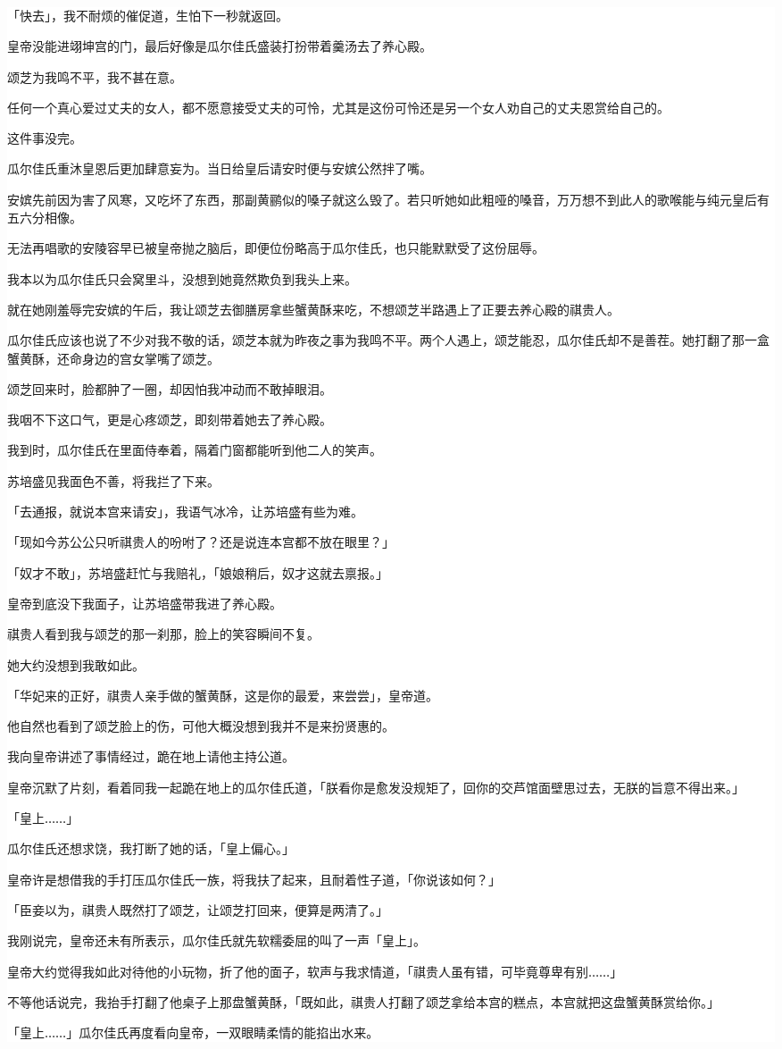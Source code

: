 「快去」，我不耐烦的催促道，生怕下一秒就返回。

皇帝没能进翊坤宫的门，最后好像是瓜尔佳氏盛装打扮带着羹汤去了养心殿。

颂芝为我鸣不平，我不甚在意。

任何一个真心爱过丈夫的女人，都不愿意接受丈夫的可怜，尤其是这份可怜还是另一个女人劝自己的丈夫恩赏给自己的。

这件事没完。

瓜尔佳氏重沐皇恩后更加肆意妄为。当日给皇后请安时便与安嫔公然拌了嘴。

安嫔先前因为害了风寒，又吃坏了东西，那副黄鹂似的嗓子就这么毁了。若只听她如此粗哑的嗓音，万万想不到此人的歌喉能与纯元皇后有五六分相像。

无法再唱歌的安陵容早已被皇帝抛之脑后，即便位份略高于瓜尔佳氏，也只能默默受了这份屈辱。

我本以为瓜尔佳氏只会窝里斗，没想到她竟然欺负到我头上来。

就在她刚羞辱完安嫔的午后，我让颂芝去御膳房拿些蟹黄酥来吃，不想颂芝半路遇上了正要去养心殿的祺贵人。

瓜尔佳氏应该也说了不少对我不敬的话，颂芝本就为昨夜之事为我鸣不平。两个人遇上，颂芝能忍，瓜尔佳氏却不是善茬。她打翻了那一盒蟹黄酥，还命身边的宫女掌嘴了颂芝。

颂芝回来时，脸都肿了一圈，却因怕我冲动而不敢掉眼泪。

我咽不下这口气，更是心疼颂芝，即刻带着她去了养心殿。

我到时，瓜尔佳氏在里面侍奉着，隔着门窗都能听到他二人的笑声。

苏培盛见我面色不善，将我拦了下来。

「去通报，就说本宫来请安」，我语气冰冷，让苏培盛有些为难。

「现如今苏公公只听祺贵人的吩咐了？还是说连本宫都不放在眼里？」

「奴才不敢」，苏培盛赶忙与我赔礼，「娘娘稍后，奴才这就去禀报。」

皇帝到底没下我面子，让苏培盛带我进了养心殿。

祺贵人看到我与颂芝的那一刹那，脸上的笑容瞬间不复。

她大约没想到我敢如此。

「华妃来的正好，祺贵人亲手做的蟹黄酥，这是你的最爱，来尝尝」，皇帝道。

他自然也看到了颂芝脸上的伤，可他大概没想到我并不是来扮贤惠的。

我向皇帝讲述了事情经过，跪在地上请他主持公道。

皇帝沉默了片刻，看着同我一起跪在地上的瓜尔佳氏道，「朕看你是愈发没规矩了，回你的交芦馆面壁思过去，无朕的旨意不得出来。」

「皇上……」

瓜尔佳氏还想求饶，我打断了她的话，「皇上偏心。」

皇帝许是想借我的手打压瓜尔佳氏一族，将我扶了起来，且耐着性子道，「你说该如何？」

「臣妾以为，祺贵人既然打了颂芝，让颂芝打回来，便算是两清了。」

我刚说完，皇帝还未有所表示，瓜尔佳氏就先软糯委屈的叫了一声「皇上」。

皇帝大约觉得我如此对待他的小玩物，折了他的面子，软声与我求情道，「祺贵人虽有错，可毕竟尊卑有别……」

不等他话说完，我抬手打翻了他桌子上那盘蟹黄酥，「既如此，祺贵人打翻了颂芝拿给本宫的糕点，本宫就把这盘蟹黄酥赏给你。」

「皇上……」瓜尔佳氏再度看向皇帝，一双眼睛柔情的能掐出水来。
